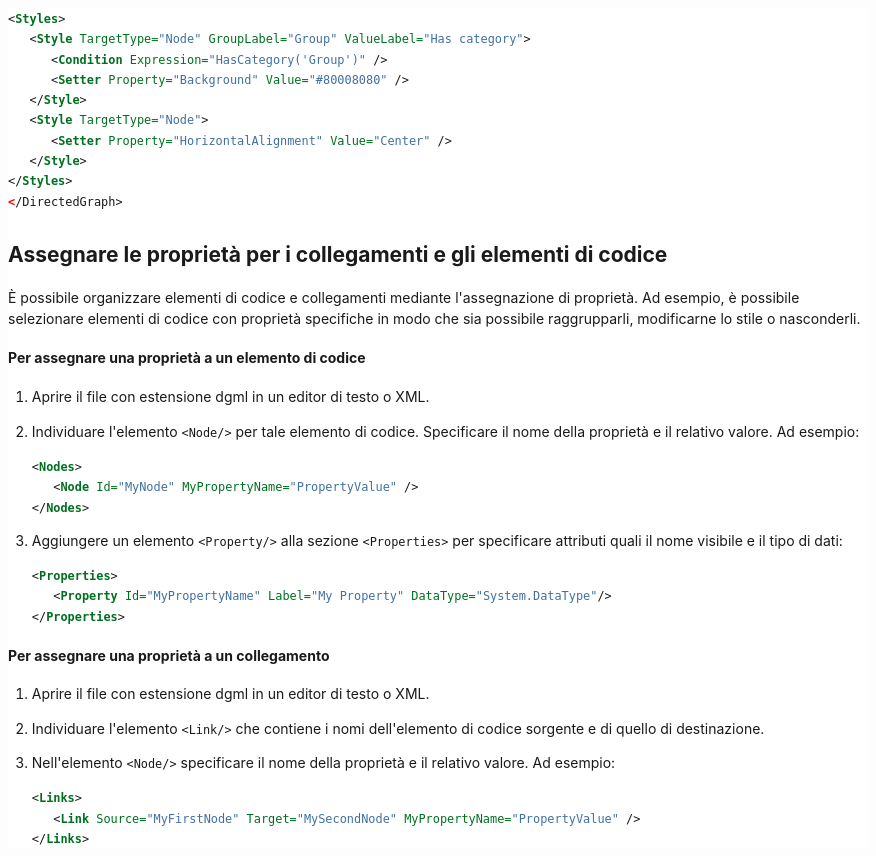 ```xml  
<Styles>  
   <Style TargetType="Node" GroupLabel="Group" ValueLabel="Has category">  
      <Condition Expression="HasCategory('Group')" />  
      <Setter Property="Background" Value="#80008080" />  
   </Style>  
   <Style TargetType="Node">  
      <Setter Property="HorizontalAlignment" Value="Center" />  
   </Style>  
</Styles>  
</DirectedGraph>  
```  
  
##  <a name="AssignProperties"></a>Assegnare le proprietà per i collegamenti e gli elementi di codice  
 È possibile organizzare elementi di codice e collegamenti mediante l'assegnazione di proprietà. Ad esempio, è possibile selezionare elementi di codice con proprietà specifiche in modo che sia possibile raggrupparli, modificarne lo stile o nasconderli.  
  
#### <a name="to-assign-a-property-to-a-code-element"></a>Per assegnare una proprietà a un elemento di codice  
  
1.  Aprire il file con estensione dgml in un editor di testo o XML.  
  
2.  Individuare l'elemento `<Node/>` per tale elemento di codice. Specificare il nome della proprietà e il relativo valore. Ad esempio:  
  
    ```xml  
    <Nodes>  
       <Node Id="MyNode" MyPropertyName="PropertyValue" />  
    </Nodes>  
    ```  
  
3.  Aggiungere un elemento `<Property/>` alla sezione `<Properties>` per specificare attributi quali il nome visibile e il tipo di dati:  
  
    ```xml  
    <Properties>  
       <Property Id="MyPropertyName" Label="My Property" DataType="System.DataType"/>  
    </Properties>  
    ```  
  
#### <a name="to-assign-a-property-to-a-link"></a>Per assegnare una proprietà a un collegamento  
  
1.  Aprire il file con estensione dgml in un editor di testo o XML.  
  
2.  Individuare l'elemento `<Link/>` che contiene i nomi dell'elemento di codice sorgente e di quello di destinazione.  
  
3.  Nell'elemento `<Node/>` specificare il nome della proprietà e il relativo valore. Ad esempio:  
  
    ```xml  
    <Links>  
       <Link Source="MyFirstNode" Target="MySecondNode" MyPropertyName="PropertyValue" />  
    </Links>  
    ```  
  